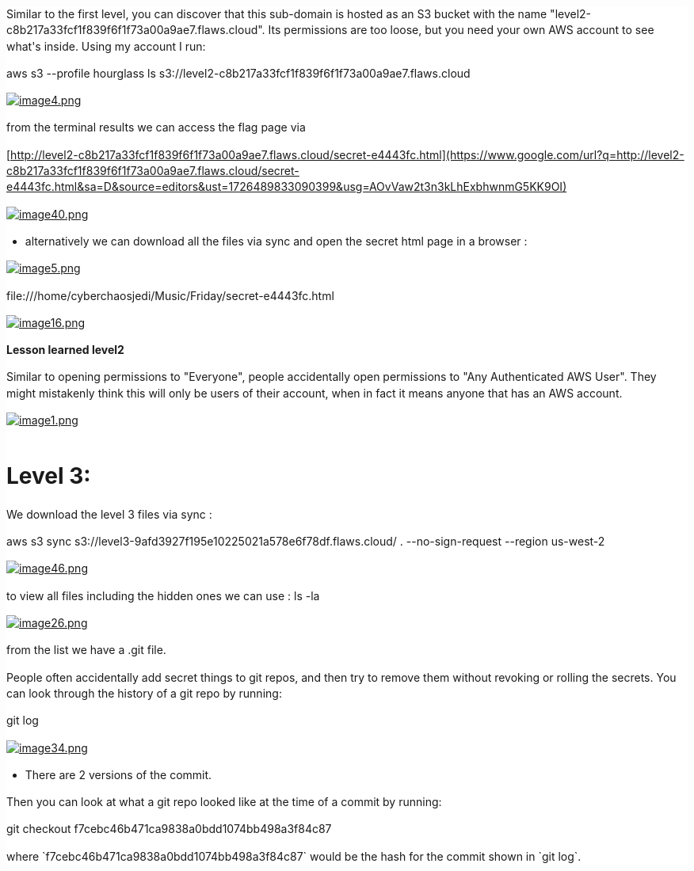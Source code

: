 Similar to the first level, you can discover that this sub-domain is hosted as an S3 bucket with the name "level2-c8b217a33fcf1f839f6f1f73a00a9ae7.flaws.cloud". Its permissions are too loose, but you need your own AWS account to see what's inside. Using my account I run:

aws s3 --profile hourglass ls s3://level2-c8b217a33fcf1f839f6f1f73a00a9ae7.flaws.cloud

[![image4.png](https://i.postimg.cc/TYmRs3My/image4.png)](https://postimg.cc/QH8G9sMs)

from the terminal results we can access the flag page via

[http://level2-c8b217a33fcf1f839f6f1f73a00a9ae7.flaws.cloud/secret-e4443fc.html](https://www.google.com/url?q=http://level2-c8b217a33fcf1f839f6f1f73a00a9ae7.flaws.cloud/secret-e4443fc.html&sa=D&source=editors&ust=1726489833090399&usg=AOvVaw2t3n3kLhExbhwnmG5KK9OI)

[![image40.png](https://i.postimg.cc/PJPgY2hp/image40.png)](https://postimg.cc/SYb1pLnk)

*   alternatively we can download all the files via sync and open the secret html page in a browser :

[![image5.png](https://i.postimg.cc/fW1z50Fn/image5.png)](https://postimg.cc/G9Jnm9dq)

file:///home/cyberchaosjedi/Music/Friday/secret-e4443fc.html

[![image16.png](https://i.postimg.cc/4Nzg52VV/image16.png)](https://postimg.cc/2V8MjwHS)

**Lesson learned level2**

Similar to opening permissions to "Everyone", people accidentally open permissions to "Any Authenticated AWS User". They might mistakenly think this will only be users of their account, when in fact it means anyone that has an AWS account.

[![image1.png](https://i.postimg.cc/HncNVn4b/image1.png)](https://postimg.cc/fSsCPwPb)

Level 3:  
==========

We download the level 3 files via sync :

aws s3 sync s3://level3-9afd3927f195e10225021a578e6f78df.flaws.cloud/ . --no-sign-request --region us-west-2

[![image46.png](https://i.postimg.cc/t4hL3105/image46.png)](https://postimg.cc/Jsz6mzzD)

to view all files including the hidden ones we can use : ls -la

[![image26.png](https://i.postimg.cc/nhH61FHf/image26.png)](https://postimg.cc/F7BWrQdT)

from the list we have a .git file.  

People often accidentally add secret things to git repos, and then try to remove them without revoking or rolling the secrets. You can look through the history of a git repo by running:

git log

[![image34.png](https://i.postimg.cc/90kjns1Y/image34.png)](https://postimg.cc/ctfjK9pv)

*   There are 2 versions of the commit.  

Then you can look at what a git repo looked like at the time of a commit by running:

git checkout f7cebc46b471ca9838a0bdd1074bb498a3f84c87

where \`f7cebc46b471ca9838a0bdd1074bb498a3f84c87\` would be the hash for the commit shown in \`git log\`.
